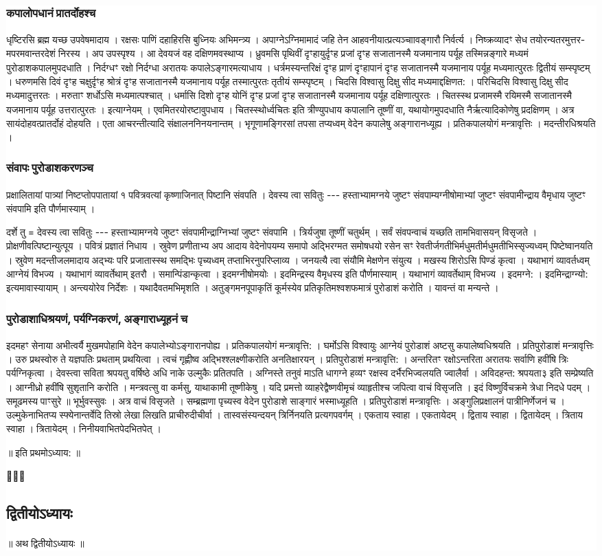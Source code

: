 ### कपालोपधानं प्रातर्दोहश्च

धृष्टिरसि ब्रह्म यच्छ उपवेषमादाय । रक्षसः पाणिं दहाहिरसि बुध्नियः अभिमन्त्र्य । अपाग्नेऽग्निमामादं जहि तेन आहवनीयात्प्रत्यञ्चाावङ्गारौ निर्वर्त्य । निष्क्रव्यादꣳ सेध तयोरन्यतरमुत्तर-मपरमवान्तरदेशं निरस्य । अप उपस्पृश्य । आ देवयजं वह दक्षिणमवस्थाप्य । ध्रुवमसि पृथिवीं दृꣳहायुर्दृꣳह प्रजां दृꣳह सजातानस्मै यजमानाय पर्यूह तस्मिन्नङ्गारे मध्यमं पुरोडाशकपालमुपदधाति । निर्दग्धꣳ रक्षो निर्दग्धा अरातयः कपालेऽङ्गारमत्याधाय । धर्त्रमस्यन्तरिक्षं दृꣳह प्राणं दृꣳहापानं दृꣳह सजातानस्मै यजमानाय पर्यूह मध्यमात्पुरतः द्वितीयं सम्स्पृष्टम् । धरुणमसि दिवं दृꣳह चक्षुर्दृꣳह श्रोत्रं दृꣳह सजातानस्मै यजमानाय पर्यूह तस्मात्पुरतः तृतीयं सम्स्पृष्टम् । चिदसि विश्वासु दिक्षु सीद मध्यमाद्दक्षिणत: । परिचिदसि विश्वासु दिक्षु सीद मध्यमादुत्तरतः । मरुताꣳ शर्धोऽसि मध्यमात्पश्चात् । धर्मासि दिशो दृꣳह योनिं दृꣳह प्रजां दृꣳह सजातानस्मै यजमानाय पर्यूह दक्षिणात्पुरतः । चितस्स्थ प्रजामस्मै रयिमस्मै सजातानस्मै यजमानाय पर्यूह उत्तरात्पुरतः । इत्याग्नेयम् । एवमितरयोरष्टावुपधाय । चितस्स्थोर्ध्वचितः इति त्रीण्युपधाय कपालानि तूष्णीं वा, यथायोगमुपदधाति नैर्ऋत्यादिकोणेषु प्रदक्षिणम् । अत्र सायंदोहवत्प्रातर्दोहं दोहयति । एता आचरन्तीत्यादि संक्षालननिनयनान्तम् । भृगूणामङ्गिरसां तपसा तप्यध्वम् वेदेन कपालेषु अङ्गारानध्यूह्य । प्रतिकपालयोगं मन्त्रावृत्तिः । मदन्तीरधिश्रयति ।

### संवापः पुरोडाशकरणञ्च

प्रक्षालितायां पात्र्यां निष्टप्तोपपातायां १ पवित्रवत्यां कृष्णाजिनात् पिष्टानि संवपति । देवस्य त्वा सवितुः --- हस्ताभ्यामग्नये जुष्टꣳ संवपाम्यग्नीषोमाभ्यां जुष्टꣳ संवपामीन्द्राय वैमृधाय जुष्टꣳ संवपामि इति पौर्णमास्याम् ।

दर्शे तु = देवस्य त्वा सवितुः --- हस्ताभ्यामग्नये जुष्टꣳ संवपामीन्द्राग्निभ्यां जुष्टꣳ संवपामि । त्रिर्यजुषा तूष्णीं चतुर्थम् । सर्वं संवपन्वाचं यच्छति तामभिवासयन् विसृजते । प्रोक्षणीवत्पिष्टान्युत्पूय । पवित्रं प्रज्ञातं निधाय । स्रुवेण प्रणीताभ्य अप आदाय वेदेनोपयम्य समापो अद्भिरग्मत समोषधयो रसेन सꣳ रेवतीर्जगतीभिर्मधुमतीर्मधुमतीभिस्सृज्यध्वम् पिष्टेष्वानयति । स्रुवेण मदन्तीजलमादाय अद्भ्यः परि प्रजातास्स्थ समद्भिः पृच्यध्वम् तप्ताभिरनुपरिप्लाव्य । जनयत्यै त्वा संयौमि मेक्षणेन संयुत्य । मखस्य शिरोऽसि पिण्डं कृत्वा । यथाभागं व्यावर्तध्वम् आग्नेयं विभज्य । यथाभागं व्यावर्तेथाम् इतरौ । समान्पिंडान्कृत्वा । इदमग्नीषोमयोः । इदमिन्द्रस्य वैमृधस्य इति पौर्णमास्याम् । यथाभागं व्यावर्तेथाम् विभज्य । इदमग्ने: । इदमिन्द्राग्न्यो: इत्यमावास्यायाम् । अन्त्ययोरेव निर्देशः । यथादैवतमभिमृशति । अतुङ्गमनपूपाकृतिं कूर्मस्येव प्रतिकृतिमश्वशफमात्रं पुरोडाशं करोति । यावन्तं वा मन्यन्ते ।

### पुरोडाशाधिश्रयणं, पर्यग्निकरणं, अङ्गाराध्यूहनं च

इदमहꣳ सेनाया अभीत्वर्यै मुखमपोहामि वेदेन कपालेभ्योऽङ्गारानपोह्य । प्रतिकपालयोगं मन्त्रावृत्ति: । घर्मोऽसि विश्वायुः आग्नेयं पुरोडाशं अष्टसु कपालेष्वधिश्रयति । प्रतिपुरोडाशं मन्त्रावृत्तिः । उरु प्रथस्वोरु ते यज्ञपतिः प्रथताम् प्रथयित्वा । त्वचं गृह्णीष्व अद्भिश्श्लक्ष्णीकरोति अनतिक्षारयन् । प्रतिपुरोडाशं मन्त्रावृत्ति: । अन्तरितꣳ रक्षोऽन्तरिता अरातयः सर्वाणि हवींषि त्रिः पर्यग्निकृत्वा । देवस्त्वा सविता श्रपयतु वर्षिष्ठे अधि नाके उल्मुकैः प्रतितपति । अग्निस्ते तनुवं माऽति धागग्ने हव्यꣳ रक्षस्व दर्भैरभिज्वलयति ज्वालैर्वा । अविदहन्त: श्रपयता३ इति सम्प्रेष्यति । आग्नीध्रो हवींषि सुशृतानि करोति । मन्त्रवत्सु वा कर्मसु, याथाकामी तूष्णीकेषु । यदि प्रमत्तो व्याहरेद्वैष्णवीमृचं व्याहृतीश्च जपित्वा वाचं विसृजति । इदं विष्णुर्विचक्रमे त्रेधा निदधे पदम् । समूढमस्य पाꣳसुरे ॥ भूर्भुवस्सुवः । अत्र वाचं विसृजते । सम्ब्रह्मणा पृच्यस्व वेदेन पुरोडाशे साङ्गारं भस्माध्यूहति । प्रतिपुरोडाशं मन्त्रावृत्तिः । अङ्गुलिप्रक्षालनं पात्रीनिर्णेजनं च । उल्मुकेनाभितप्य स्फ्येनान्तर्वेदि तिस्रो लेखा लिखति प्राचीरुदीचीर्वा । तास्वसंस्यन्दयन् त्रिर्निनयति प्रत्यगपवर्गम् । एकताय स्वाहा । एकतायेदम् । द्विताय स्वाहा । द्वितायेदम् । त्रिताय स्वाहा । त्रितायेदम् । निनीयवाभितपेदभितपेत् ।

॥ इति प्रथमोऽध्याय: ॥



## द्वितीयोऽध्यायः
॥ अथ द्वितीयोऽध्यायः ॥
